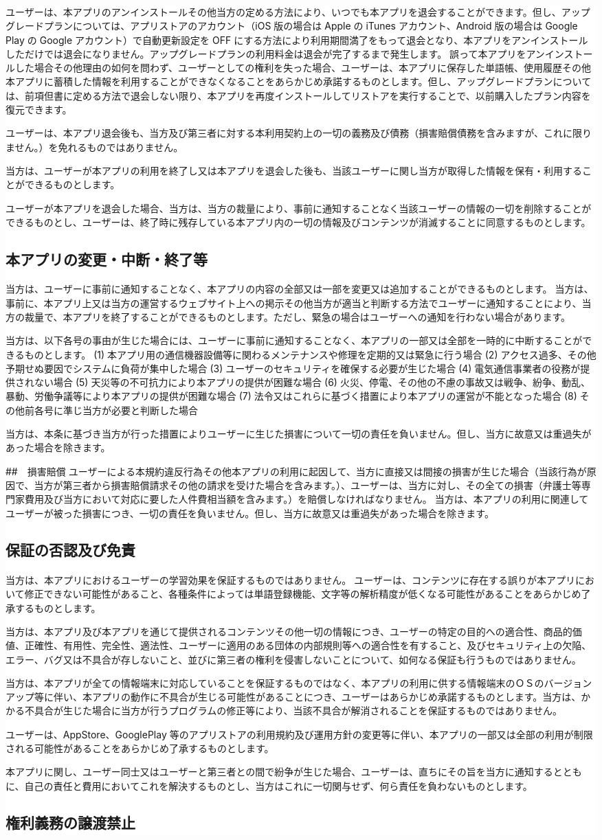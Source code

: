 ユーザーは、本アプリのアンインストールその他当方の定める方法により、いつでも本アプリを退会することができます。但し、アップグレードプランについては、アプリストアのアカウント（iOS 版の場合は Apple の iTunes アカウント、Android 版の場合は Google Play の Google アカウント）で自動更新設定を OFF にする方法により利用期間満了をもって退会となり、本アプリをアンインストールしただけでは退会になりません。アップグレードプランの利用料金は退会が完了するまで発生します。
誤って本アプリをアンインストールした場合その他理由の如何を問わず、ユーザーとしての権利を失った場合、ユーザーは、本アプリに保存した単語帳、使用履歴その他本アプリに蓄積した情報を利用することができなくなることをあらかじめ承諾するものとします。但し、アップグレードプランについては、前項但書に定める方法で退会しない限り、本アプリを再度インストールしてリストアを実行することで、以前購入したプラン内容を復元できます。

ユーザーは、本アプリ退会後も、当方及び第三者に対する本利用契約上の一切の義務及び債務（損害賠償債務を含みますが、これに限りません。）を免れるものではありません。

当方は、ユーザーが本アプリの利用を終了し又は本アプリを退会した後も、当該ユーザーに関し当方が取得した情報を保有・利用することができるものとします。

ユーザーが本アプリを退会した場合、当方は、当方の裁量により、事前に通知することなく当該ユーザーの情報の一切を削除することができるものとし、ユーザーは、終了時に残存している本アプリ内の一切の情報及びコンテンツが消滅することに同意するものとします。

## 本アプリの変更・中断・終了等

当方は、ユーザーに事前に通知することなく、本アプリの内容の全部又は一部を変更又は追加することができるものとします。
当方は、事前に、本アプリ上又は当方の運営するウェブサイト上への掲示その他当方が適当と判断する方法でユーザーに通知することにより、当方の裁量で、本アプリを終了することができるものとします。ただし、緊急の場合はユーザーへの通知を行わない場合があります。

当方は、以下各号の事由が生じた場合には、ユーザーに事前に通知することなく、本アプリの一部又は全部を一時的に中断することができるものとします。
(1) 本アプリ用の通信機器設備等に関わるメンテナンスや修理を定期的又は緊急に行う場合
(2) アクセス過多、その他予期せぬ要因でシステムに負荷が集中した場合
(3) ユーザーのセキュリティを確保する必要が生じた場合
(4) 電気通信事業者の役務が提供されない場合
(5) 天災等の不可抗力により本アプリの提供が困難な場合
(6) 火災、停電、その他の不慮の事故又は戦争、紛争、動乱、暴動、労働争議等により本アプリの提供が困難な場合
(7) 法令又はこれらに基づく措置により本アプリの運営が不能となった場合
(8) その他前各号に準じ当方が必要と判断した場合

当方は、本条に基づき当方が行った措置によりユーザーに生じた損害について一切の責任を負いません。但し、当方に故意又は重過失があった場合を除きます。

##　損害賠償
ユーザーによる本規約違反行為その他本アプリの利用に起因して、当方に直接又は間接の損害が生じた場合（当該行為が原因で、当方が第三者から損害賠償請求その他の請求を受けた場合を含みます。）、ユーザーは、当方に対し、その全ての損害（弁護士等専門家費用及び当方において対応に要した人件費相当額を含みます。）を賠償しなければなりません。
当方は、本アプリの利用に関連してユーザーが被った損害につき、一切の責任を負いません。但し、当方に故意又は重過失があった場合を除きます。

## 保証の否認及び免責

当方は、本アプリにおけるユーザーの学習効果を保証するものではありません。
ユーザーは、コンテンツに存在する誤りが本アプリにおいて修正できない可能性があること、各種条件によっては単語登録機能、文字等の解析精度が低くなる可能性があることをあらかじめ了承するものとします。

当方は、本アプリ及び本アプリを通じて提供されるコンテンツその他一切の情報につき、ユーザーの特定の目的への適合性、商品的価値、正確性、有用性、完全性、適法性、ユーザーに適用のある団体の内部規則等への適合性を有すること、及びセキュリティ上の欠陥、エラー、バグ又は不具合が存しないこと、並びに第三者の権利を侵害しないことについて、如何なる保証も行うものではありません。

当方は、本アプリが全ての情報端末に対応していることを保証するものではなく、本アプリの利用に供する情報端末のＯＳのバージョンアップ等に伴い、本アプリの動作に不具合が生じる可能性があることにつき、ユーザーはあらかじめ承諾するものとします。当方は、かかる不具合が生じた場合に当方が行うプログラムの修正等により、当該不具合が解消されることを保証するものではありません。

ユーザーは、AppStore、GooglePlay 等のアプリストアの利用規約及び運用方針の変更等に伴い、本アプリの一部又は全部の利用が制限される可能性があることをあらかじめ了承するものとします。

本アプリに関し、ユーザー同士又はユーザーと第三者との間で紛争が生じた場合、ユーザーは、直ちにその旨を当方に通知するとともに、自己の責任と費用においてこれを解決するものとし、当方はこれに一切関与せず、何ら責任を負わないものとします。

## 権利義務の譲渡禁止
